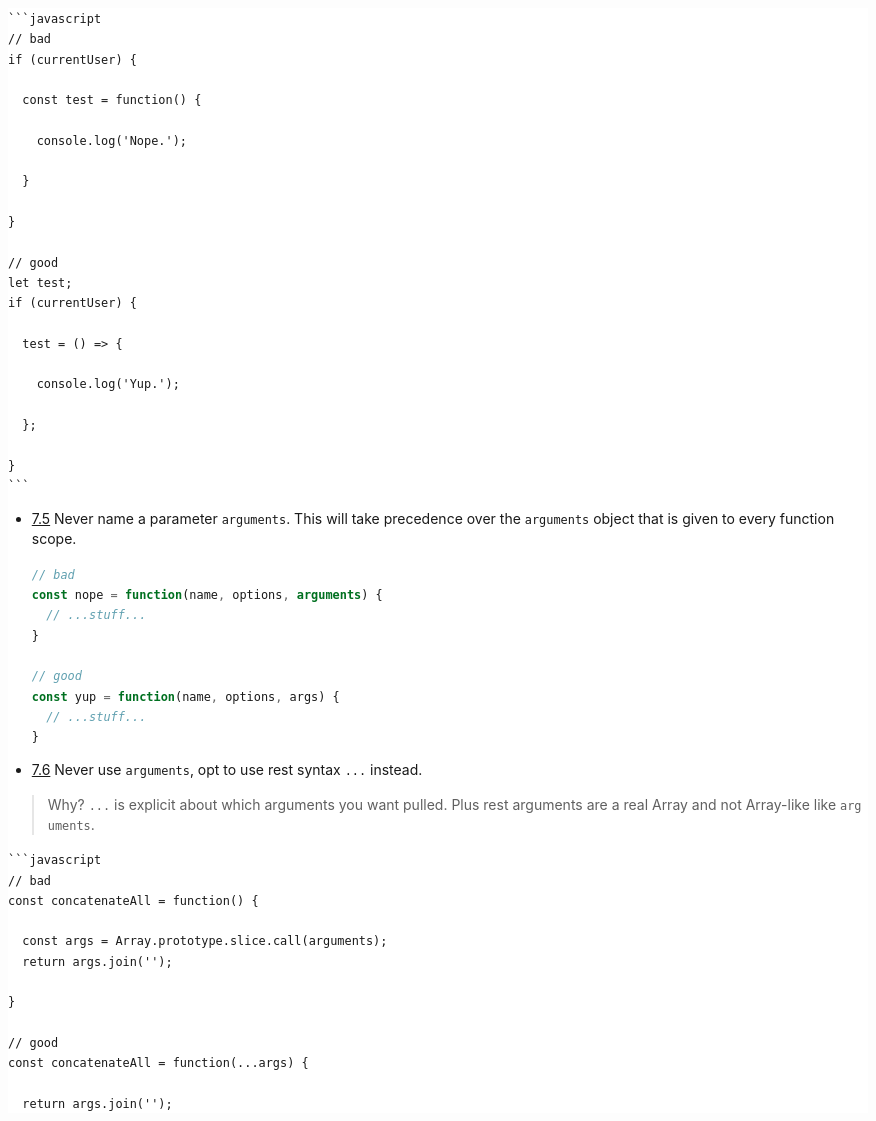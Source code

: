     ```javascript
    // bad
    if (currentUser) {

      const test = function() {

        console.log('Nope.');

      }

    }

    // good
    let test;
    if (currentUser) {

      test = () => {

        console.log('Yup.');

      };

    }
    ```

  - [7.5](#7.5) <a name='7.5'></a> Never name a parameter `arguments`. This will take precedence over the `arguments` object that is given to every function scope.

    ```javascript
    // bad
    const nope = function(name, options, arguments) {
      // ...stuff...
    }

    // good
    const yup = function(name, options, args) {
      // ...stuff...
    }
    ```

  <a name="es6-rest"></a>
  - [7.6](#7.6) <a name='7.6'></a> Never use `arguments`, opt to use rest syntax `...` instead.

  > Why? `...` is explicit about which arguments you want pulled. Plus rest arguments are a real Array and not Array-like like `arguments`.

    ```javascript
    // bad
    const concatenateAll = function() {

      const args = Array.prototype.slice.call(arguments);
      return args.join('');

    }

    // good
    const concatenateAll = function(...args) {

      return args.join('');
